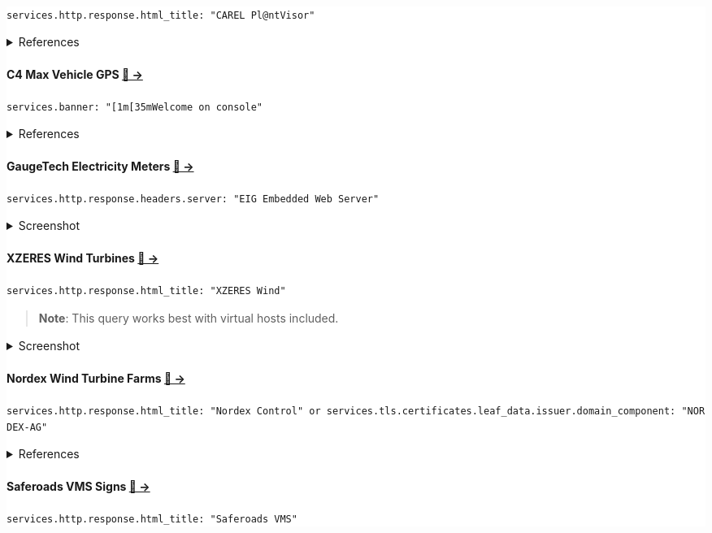 ```dsl
services.http.response.html_title: "CAREL Pl@ntVisor"
```

<details><summary markdown="span">References</summary></details>

#### C4 Max Vehicle GPS [🔎 &#x2192;](https://search.censys.io/search?resource=hosts&q=services.banner%3A+%22%5B1m%5B35mWelcome+on+console%22&ref=awesome-censys-queries)

```dsl
services.banner: "[1m[35mWelcome on console"
```

<details><summary markdown="span">References</summary></details>

#### GaugeTech Electricity Meters [🔎 &#x2192;](https://search.censys.io/search?resource=hosts&q=services.http.response.headers.server%3A+%22EIG+Embedded+Web+Server%22&ref=awesome-censys-queries)

```dsl
services.http.response.headers.server: "EIG Embedded Web Server"
```

<details><summary markdown="span">Screenshot</summary></details>

#### XZERES Wind Turbines [🔎 &#x2192;](https://search.censys.io/search?resource=hosts&virtual_hosts=INCLUDE&q=services.http.response.html_title%3A+%22XZERES+Wind%22&ref=awesome-censys-queries)

```dsl
services.http.response.html_title: "XZERES Wind"
```

> **Note**: This query works best with virtual hosts included.

<details><summary markdown="span">Screenshot</summary></details>

#### Nordex Wind Turbine Farms [🔎 &#x2192;](https://search.censys.io/search?resource=hosts&q=services.http.response.html_title%3A+%22Nordex+Control%22+or+services.tls.certificates.leaf_data.issuer.domain_component%3A+%22NORDEX-AG%22&ref=awesome-censys-queries)

```dsl
services.http.response.html_title: "Nordex Control" or services.tls.certificates.leaf_data.issuer.domain_component: "NORDEX-AG"
```

<details><summary markdown="span">References</summary></details>

#### Saferoads VMS Signs [🔎 &#x2192;](https://search.censys.io/search?resource=hosts&q=services.http.response.html_title:%20%22Saferoads%20VMS%22&ref=awesome-censys-queries)

```dsl
services.http.response.html_title: "Saferoads VMS"
```

